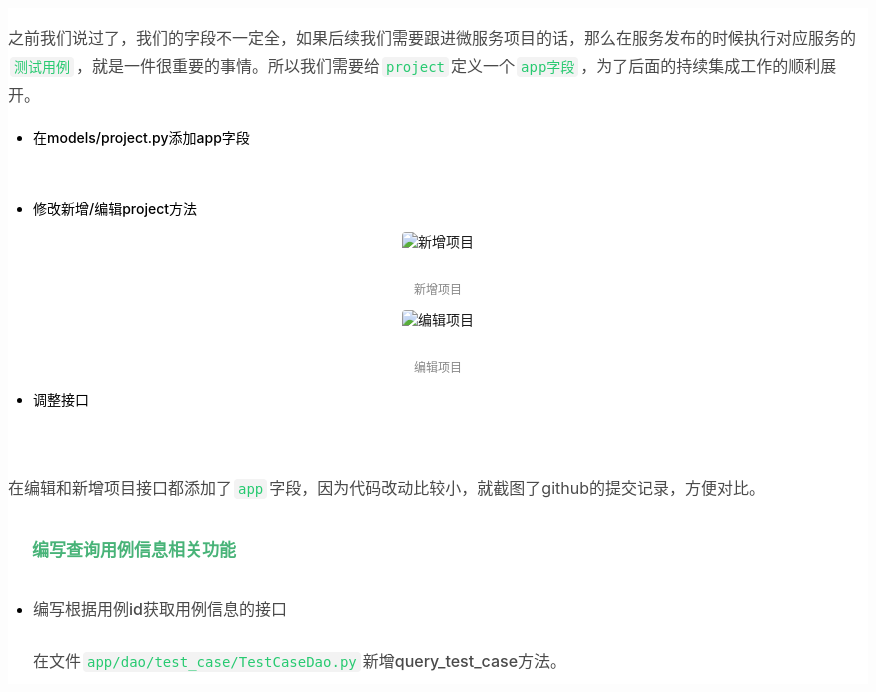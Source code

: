 <p data-tool="mdnice编辑器" style="font-size: 16px; padding-bottom: 8px; margin: 0; padding-top: 1em; color: rgb(74,74,74); line-height: 1.75em;">之前我们说过了，我们的字段不一定全，如果后续我们需要跟进微服务项目的话，那么在服务发布的时候执行对应服务的<code style="font-size: 14px; word-wrap: break-word; padding: 2px 4px; border-radius: 4px; margin: 0 2px; background-color: rgba(27,31,35,.05); font-family: Operator Mono, Consolas, Monaco, Menlo, monospace; word-break: break-all; color: #28ca71;">测试用例</code>，就是一件很重要的事情。所以我们需要给<code style="font-size: 14px; word-wrap: break-word; padding: 2px 4px; border-radius: 4px; margin: 0 2px; background-color: rgba(27,31,35,.05); font-family: Operator Mono, Consolas, Monaco, Menlo, monospace; word-break: break-all; color: #28ca71;">project</code>定义一个<code style="font-size: 14px; word-wrap: break-word; padding: 2px 4px; border-radius: 4px; margin: 0 2px; background-color: rgba(27,31,35,.05); font-family: Operator Mono, Consolas, Monaco, Menlo, monospace; word-break: break-all; color: #28ca71;">app字段</code>，为了后面的持续集成工作的顺利展开。</p>
<ul data-tool="mdnice编辑器" style="margin-top: 8px; margin-bottom: 8px; padding-left: 25px; color: black; list-style-type: disc;">
<li><section style="margin-top: 5px; margin-bottom: 5px; line-height: 26px; text-align: left; color: rgb(1,1,1); font-weight: 500;">在models/project.py添加app字段</section></li></ul>
<figure data-tool="mdnice编辑器" style="margin: 0; margin-top: 10px; margin-bottom: 10px; display: flex; flex-direction: column; justify-content: center; align-items: center;"><img src="https://gitee.com/woodywrx/picture/raw/master/2021-4-21/1619006183644-image.png" alt style="display: block; margin: 0 auto; max-width: 100%; border-radius: 4px; margin-bottom: 25px;"></figure>
<ul data-tool="mdnice编辑器" style="margin-top: 8px; margin-bottom: 8px; padding-left: 25px; color: black; list-style-type: disc;">
<li><section style="margin-top: 5px; margin-bottom: 5px; line-height: 26px; text-align: left; color: rgb(1,1,1); font-weight: 500;">修改新增/编辑project方法</section></li></ul>
<figure data-tool="mdnice编辑器" style="margin: 0; margin-top: 10px; margin-bottom: 10px; display: flex; flex-direction: column; justify-content: center; align-items: center;"><img src="https://gitee.com/woodywrx/picture/raw/master/2021-4-21/1619006246847-image.png" alt="新增项目" style="display: block; margin: 0 auto; max-width: 100%; border-radius: 4px; margin-bottom: 25px;"><figcaption style="margin-top: 5px; text-align: center; color: #888; display: block; font-size: 12px; font-family: PingFangSC-Light;">新增项目</figcaption></figure>
<figure data-tool="mdnice编辑器" style="margin: 0; margin-top: 10px; margin-bottom: 10px; display: flex; flex-direction: column; justify-content: center; align-items: center;"><img src="https://gitee.com/woodywrx/picture/raw/master/2021-4-21/1619006270226-image.png" alt="编辑项目" style="display: block; margin: 0 auto; max-width: 100%; border-radius: 4px; margin-bottom: 25px;"><figcaption style="margin-top: 5px; text-align: center; color: #888; display: block; font-size: 12px; font-family: PingFangSC-Light;">编辑项目</figcaption></figure>
<ul data-tool="mdnice编辑器" style="margin-top: 8px; margin-bottom: 8px; padding-left: 25px; color: black; list-style-type: disc;">
<li><section style="margin-top: 5px; margin-bottom: 5px; line-height: 26px; text-align: left; color: rgb(1,1,1); font-weight: 500;">调整接口</section></li></ul>
<figure data-tool="mdnice编辑器" style="margin: 0; margin-top: 10px; margin-bottom: 10px; display: flex; flex-direction: column; justify-content: center; align-items: center;"><img src="https://gitee.com/woodywrx/picture/raw/master/2021-4-24/1619238842917-image.png" alt style="display: block; margin: 0 auto; max-width: 100%; border-radius: 4px; margin-bottom: 25px;"></figure>
<p data-tool="mdnice编辑器" style="font-size: 16px; padding-bottom: 8px; margin: 0; padding-top: 1em; color: rgb(74,74,74); line-height: 1.75em;">在编辑和新增项目接口都添加了<code style="font-size: 14px; word-wrap: break-word; padding: 2px 4px; border-radius: 4px; margin: 0 2px; background-color: rgba(27,31,35,.05); font-family: Operator Mono, Consolas, Monaco, Menlo, monospace; word-break: break-all; color: #28ca71;">app</code>字段，因为代码改动比较小，就截图了github的提交记录，方便对比。</p>
<h3 data-tool="mdnice编辑器" style="margin-bottom: 15px; padding: 0px; font-weight: bold; color: black; font-size: 20px; margin-top: 1.2em;"><span style="background-image: url(https://files.mdnice.com/koala-3.png); background-size: 100% 100%; background-repeat: no-repeat; display: inline-block; width: 16px; height: 15px; line-height: 15px; margin-bottom: -1px;"></span><span class="prefix" style="display: none;"></span><span class="content" style="font-size: 17px; font-weight: bold; display: inline-block; margin-left: 8px; color: #48b378;">编写查询用例信息相关功能</span><span class="suffix" style="display: none;"></span></h3>
<ul data-tool="mdnice编辑器" style="margin-top: 8px; margin-bottom: 8px; padding-left: 25px; color: black; list-style-type: disc;">
<li><section style="margin-top: 5px; margin-bottom: 5px; line-height: 26px; text-align: left; color: rgb(1,1,1); font-weight: 500;"><p style="font-size: 16px; padding-bottom: 8px; margin: 0; padding-top: 1em; color: rgb(74,74,74); line-height: 1.75em;">编写根据用例id获取用例信息的接口</p>
<p style="font-size: 16px; padding-bottom: 8px; margin: 0; padding-top: 1em; color: rgb(74,74,74); line-height: 1.75em;">在文件<code style="font-size: 14px; word-wrap: break-word; padding: 2px 4px; border-radius: 4px; margin: 0 2px; background-color: rgba(27,31,35,.05); font-family: Operator Mono, Consolas, Monaco, Menlo, monospace; word-break: break-all; color: #28ca71;">app/dao/test_case/TestCaseDao.py</code>新增query_test_case方法。</p>
</section></li></ul>